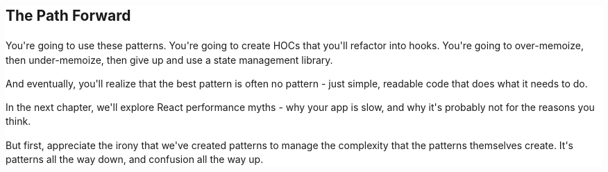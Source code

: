 ## The Path Forward

You're going to use these patterns. You're going to create HOCs that you'll refactor into hooks. You're going to over-memoize, then under-memoize, then give up and use a state management library.

And eventually, you'll realize that the best pattern is often no pattern - just simple, readable code that does what it needs to do.

In the next chapter, we'll explore React performance myths - why your app is slow, and why it's probably not for the reasons you think.

But first, appreciate the irony that we've created patterns to manage the complexity that the patterns themselves create. It's patterns all the way down, and confusion all the way up.